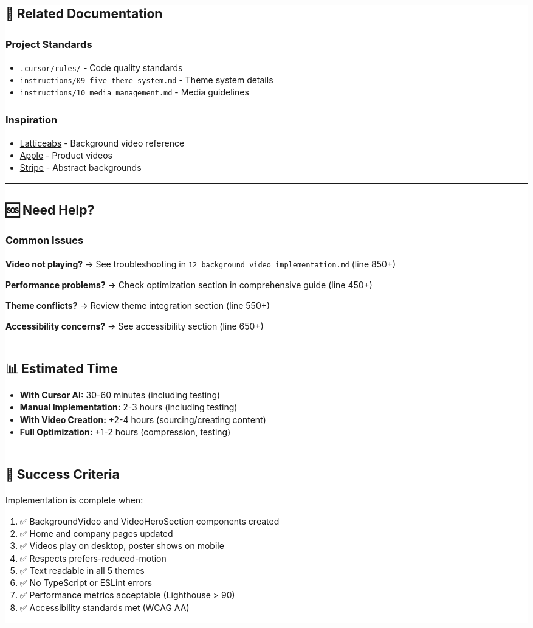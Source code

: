 
## 🔗 Related Documentation

### Project Standards
- `.cursor/rules/` - Code quality standards
- `instructions/09_five_theme_system.md` - Theme system details
- `instructions/10_media_management.md` - Media guidelines

### Inspiration
- [Latticeabs](https://latticeabs.com/) - Background video reference
- [Apple](https://www.apple.com/) - Product videos
- [Stripe](https://stripe.com/) - Abstract backgrounds

---

## 🆘 Need Help?

### Common Issues

**Video not playing?**
→ See troubleshooting in `12_background_video_implementation.md` (line 850+)

**Performance problems?**
→ Check optimization section in comprehensive guide (line 450+)

**Theme conflicts?**
→ Review theme integration section (line 550+)

**Accessibility concerns?**
→ See accessibility section (line 650+)

---

## 📊 Estimated Time

- **With Cursor AI:** 30-60 minutes (including testing)
- **Manual Implementation:** 2-3 hours (including testing)
- **With Video Creation:** +2-4 hours (sourcing/creating content)
- **Full Optimization:** +1-2 hours (compression, testing)

---

## 🎯 Success Criteria

Implementation is complete when:

1. ✅ BackgroundVideo and VideoHeroSection components created
2. ✅ Home and company pages updated
3. ✅ Videos play on desktop, poster shows on mobile
4. ✅ Respects prefers-reduced-motion
5. ✅ Text readable in all 5 themes
6. ✅ No TypeScript or ESLint errors
7. ✅ Performance metrics acceptable (Lighthouse > 90)
8. ✅ Accessibility standards met (WCAG AA)

---